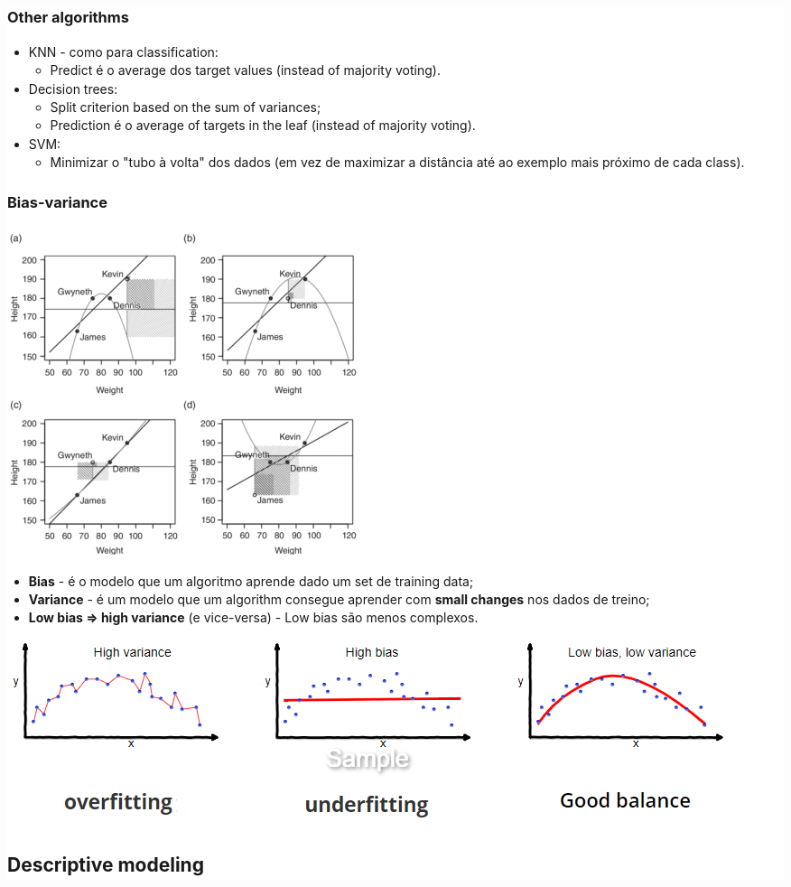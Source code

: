 ### Other algorithms

- KNN - como para classification:
  - Predict é o average dos target values (instead of majority voting).
- Decision trees:
  - Split criterion based on the sum of variances;
  - Prediction é o average of targets in the leaf (instead of majority voting).
- SVM:
  - Minimizar o "tubo à volta" dos dados (em vez de maximizar a distância até ao
    exemplo mais próximo de cada class).

### Bias-variance

![Bias-Variance](img/regrssion_bias_var.png)

- **Bias** - é o modelo que um algoritmo aprende dado um set de training data;
- **Variance** - é um modelo que um algorithm consegue aprender com **small
  changes** nos dados de treino;
- **Low bias => high variance** (e vice-versa) - Low bias são menos complexos.

![Bias-Variance trade-off](img/bias_var_tradeoff.png)

## Descriptive modeling
